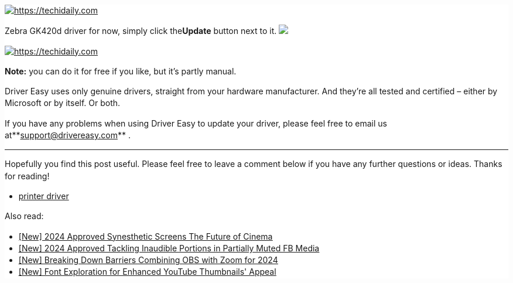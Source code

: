 



<a href="https://ephamedtechinc.pxf.io/c/5597632/2137207/26400" target="_top" id="2137207">
  <img src="//a.impactradius-go.com/display-ad/26400-2137207" border="0" alt="https://techidaily.com" width="728" height="90"/>
</a>
<img height="0" width="0" src="https://ephamedtechinc.pxf.io/i/5597632/2137207/26400" style="position:absolute;visibility:hidden;" border="0" />





 Zebra GK420d driver for now, simply click the**Update**  button next to it. ![](https://images.drivereasy.com/wp-content/uploads/2019/06/image-121.png)






<a href="https://appsumo.8odi.net/c/5597632/2118306/7443" target="_top" id="2118306">
  <img src="//a.impactradius-go.com/display-ad/7443-2118306" border="0" alt="https://techidaily.com" width="728" height="90"/>
</a>
<img height="0" width="0" src="https://appsumo.8odi.net/i/5597632/2118306/7443" style="position:absolute;visibility:hidden;" border="0" />





**Note:** you can do it for free if you like, but it’s partly manual.

 Driver Easy uses only genuine drivers, straight from your hardware manufacturer. And they’re all tested and certified – either by Microsoft or by itself. Or both.

 If you have any problems when using Driver Easy to update your driver, please feel free to email us at**<support@drivereasy.com>** .

---

 Hopefully you find this post useful. Please feel free to leave a comment below if you have any further questions or ideas. Thanks for reading!

* [printer driver](https://tools.techidaily.com/drivereasy/download/)

<ins class="adsbygoogle"
     style="display:block"
     data-ad-format="autorelaxed"
     data-ad-client="ca-pub-7571918770474297"
     data-ad-slot="1223367746"></ins>



<ins class="adsbygoogle"
     style="display:block"
     data-ad-client="ca-pub-7571918770474297"
     data-ad-slot="8358498916"
     data-ad-format="auto"
     data-full-width-responsive="true"></ins>

<span class="atpl-alsoreadstyle">Also read:</span>
<div><ul>
<li><a href="https://fox-direct.techidaily.com/new-2024-approved-synesthetic-screens-the-future-of-cinema/"><u>[New] 2024 Approved  Synesthetic Screens  The Future of Cinema</u></a></li>
<li><a href="https://facebook-clips.techidaily.com/new-2024-approved-tackling-inaudible-portions-in-partially-muted-fb-media/"><u>[New] 2024 Approved  Tackling Inaudible Portions in Partially Muted FB Media</u></a></li>
<li><a href="https://screen-sharing-recording.techidaily.com/new-breaking-down-barriers-combining-obs-with-zoom-for-2024/"><u>[New] Breaking Down Barriers  Combining OBS with Zoom for 2024</u></a></li>
<li><a href="https://youtube-stream.techidaily.com/new-font-exploration-for-enhanced-youtube-thumbnails-appeal/"><u>[New] Font Exploration for Enhanced YouTube Thumbnails' Appeal</u></a></li>